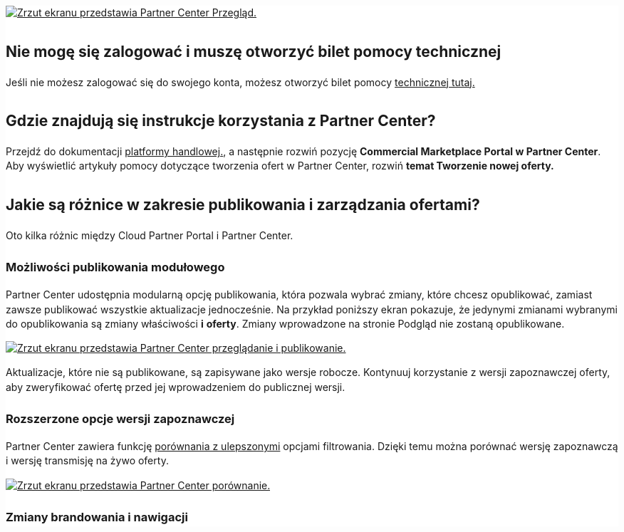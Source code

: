 [![Zrzut ekranu przedstawia Partner Center Przegląd.](media/cpp-pc-faq/new-offer.png "Wyświetla menu Partner Center Przegląd")](media/cpp-pc-faq/new-offer.png#lightbox)

## <a name="i-cant-sign-in-and-need-to-open-a-support-ticket"></a>Nie mogę się zalogować i muszę otworzyć bilet pomocy technicznej

Jeśli nie możesz zalogować się do swojego konta, możesz otworzyć bilet pomocy [technicznej tutaj.](https://partner.microsoft.com/support/v2/?stage=1)

## <a name="where-are-instructions-for-using-partner-center"></a>Gdzie znajdują się instrukcje korzystania z Partner Center?

Przejdź do dokumentacji [platformy handlowej.](index.yml), a następnie rozwiń pozycję **Commercial Marketplace Portal w Partner Center**. Aby wyświetlić artykuły pomocy dotyczące tworzenia ofert w Partner Center, rozwiń **temat Tworzenie nowej oferty.**

## <a name="what-are-the-publishing-and-offer-management-differences"></a>Jakie są różnice w zakresie publikowania i zarządzania ofertami?

Oto kilka różnic między Cloud Partner Portal i Partner Center.

### <a name="modular-publishing-capabilities"></a>Możliwości publikowania modułowego

Partner Center udostępnia modularną opcję publikowania, która pozwala wybrać zmiany, które chcesz opublikować, zamiast zawsze publikować wszystkie aktualizacje jednocześnie. Na przykład poniższy ekran pokazuje, że jedynymi zmianami wybranymi do opublikowania są zmiany właściwości **i**  **oferty**. Zmiany wprowadzone na stronie Podgląd nie zostaną opublikowane.

[![Zrzut ekranu przedstawia Partner Center przeglądanie i publikowanie.](media/cpp-pc-faq/review-page.png "Wyświetla stronę Partner Center przeglądanie i publikowanie")](media/cpp-pc-faq/review-page.png#lightbox)

Aktualizacje, które nie są publikowane, są zapisywane jako wersje robocze. Kontynuuj korzystanie z wersji zapoznawczej oferty, aby zweryfikować ofertę przed jej wprowadzeniem do publicznej wersji.

### <a name="enhanced-preview-options"></a>Rozszerzone opcje wersji zapoznawczej

Partner Center zawiera funkcję [porównania z ulepszonymi](partner-center-portal/update-existing-offer.md#compare-changes-to-your-offer) opcjami filtrowania. Dzięki temu można porównać wersję zapoznawczą i wersję transmisję na żywo oferty.

[![Zrzut ekranu przedstawia Partner Center porównanie.](media/cpp-pc-faq/compare.png "Pokazuje funkcję Partner Center porównanie")](media/cpp-pc-faq/compare.png#lightbox)

### <a name="branding-and-navigation-changes"></a>Zmiany brandowania i nawigacji
